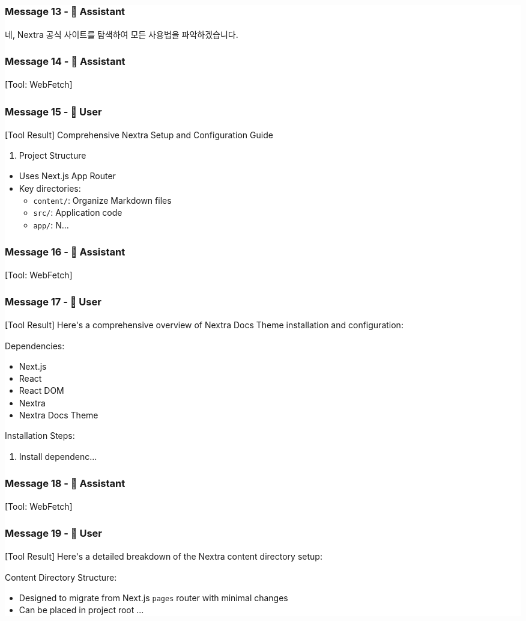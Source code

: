 
### Message 13 - 🤖 Assistant

네, Nextra 공식 사이트를 탐색하여 모든 사용법을 파악하겠습니다.


### Message 14 - 🤖 Assistant

[Tool: WebFetch]


### Message 15 - 👤 User

[Tool Result]
Comprehensive Nextra Setup and Configuration Guide

1. Project Structure
- Uses Next.js App Router
- Key directories:
  - `content/`: Organize Markdown files
  - `src/`: Application code
  - `app/`: N...


### Message 16 - 🤖 Assistant

[Tool: WebFetch]


### Message 17 - 👤 User

[Tool Result]
Here's a comprehensive overview of Nextra Docs Theme installation and configuration:

Dependencies:
- Next.js
- React
- React DOM
- Nextra
- Nextra Docs Theme

Installation Steps:
1. Install dependenc...


### Message 18 - 🤖 Assistant

[Tool: WebFetch]


### Message 19 - 👤 User

[Tool Result]
Here's a detailed breakdown of the Nextra content directory setup:

Content Directory Structure:
- Designed to migrate from Next.js `pages` router with minimal changes
- Can be placed in project root ...
